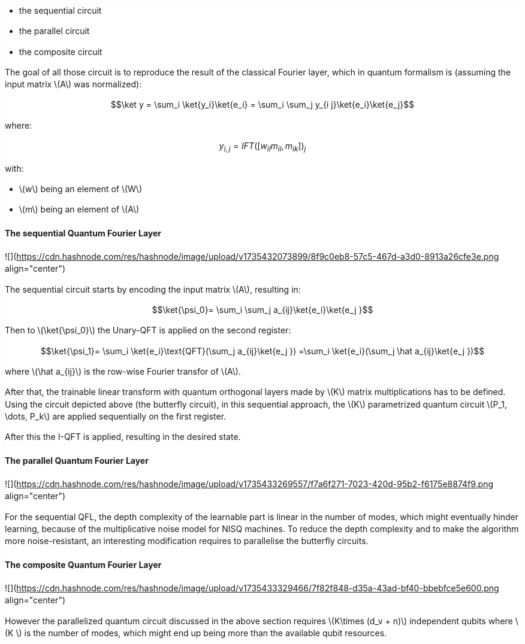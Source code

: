 * the sequential circuit
    
* the parallel circuit
    
* the composite circuit
    

The goal of all those circuit is to reproduce the result of the classical Fourier layer, which in quantum formalism is (assuming the input matrix \\(A\\) was normalized):

$$\ket y = \sum_i \ket{y_i}\ket{e_i} = \sum_i \sum_j y_{i j}\ket{e_i}\ket{e_j}$$

where:

$$y_{i,j} = IFT\left(\left[ w_{il}m_{il}, m_{ik}\right]\right)_j$$

with:

* \\(w\\) being an element of \\(W\\)
    
* \\(m\\) being an element of \\(A\\)
    

#### The sequential Quantum Fourier Layer

![](https://cdn.hashnode.com/res/hashnode/image/upload/v1735432073899/8f9c0eb8-57c5-467d-a3d0-8913a26cfe3e.png align="center")

The sequential circuit starts by encoding the input matrix \\(A\\), resulting in:

$$\ket{\psi_0}= \sum_i \sum_j a_{ij}\ket{e_i}\ket{e_j }$$

Then to \\(\ket{\psi_0}\\) the Unary-QFT is applied on the second register:

$$\ket{\psi_1}= \sum_i \ket{e_i}\text{QFT}(\sum_j a_{ij}\ket{e_j }) =\sum_i \ket{e_i}(\sum_j \hat a_{ij}\ket{e_j })$$

where \\(\hat a_{ij}\\) is the row-wise Fourier transfor of \\(A\\).

After that, the trainable linear transform with quantum orthogonal layers made by \\(K\\) matrix multiplications has to be defined. Using the circuit depicted above (the butterfly circuit), in this sequential approach, the \\(K\\) parametrized quantum circuit \\(P_1, \dots, P_k\\) are applied sequentially on the first register.

After this the I-QFT is applied, resulting in the desired state.

#### The parallel Quantum Fourier Layer

![](https://cdn.hashnode.com/res/hashnode/image/upload/v1735433269557/f7a6f271-7023-420d-95b2-f6175e8874f9.png align="center")

For the sequential QFL, the depth complexity of the learnable part is linear in the number of modes, which might eventually hinder learning, because of the multiplicative noise model for NISQ machines. To reduce the depth complexity and to make the algorithm more noise-resistant, an interesting modification requires to parallelise the butterfly circuits.

#### The composite Quantum Fourier Layer

![](https://cdn.hashnode.com/res/hashnode/image/upload/v1735433329466/7f82f848-d35a-43ad-bf40-bbebfce5e600.png align="center")

However the parallelized quantum circuit discussed in the above section requires \\(K\times (d_v + n)\\) independent qubits where \\(K \\) is the number of modes, which might end up being more than the available qubit resources.
